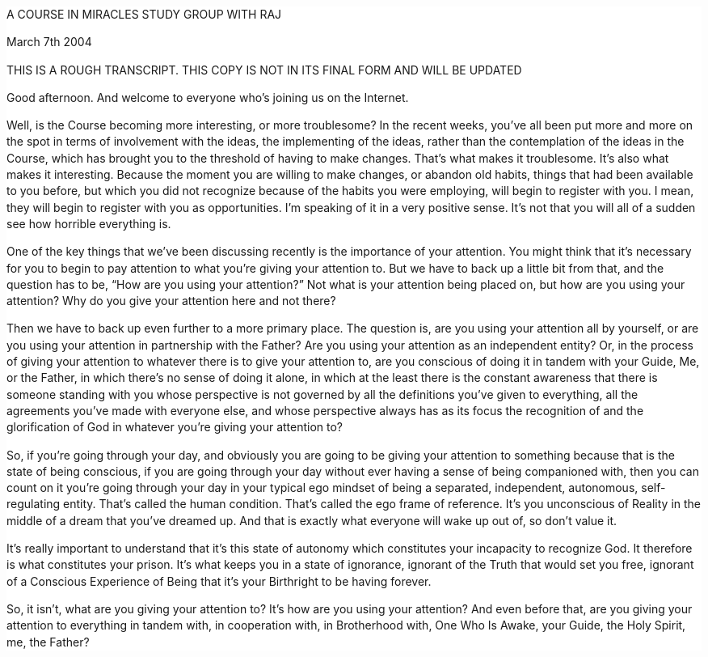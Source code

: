---
---

A COURSE IN MIRACLES STUDY GROUP
WITH RAJ

March 7th 2004


THIS IS A ROUGH TRANSCRIPT.
THIS COPY IS NOT IN ITS FINAL FORM
AND WILL BE UPDATED


Good afternoon.  And welcome to everyone who’s joining us on the Internet.

Well, is the Course becoming more interesting, or more troublesome? In the recent weeks, you’ve all been put more and more on the spot in terms of involvement with the ideas, the implementing of the ideas, rather than the contemplation of the ideas in the Course, which has brought you to the threshold of having to make changes. That’s what makes it troublesome. It’s also what makes it interesting. Because the moment you are willing to make changes, or abandon old habits, things that had been available to you before, but which you did not recognize because of the habits you were employing, will begin to register with you. I mean, they will begin to register with you as opportunities. I’m speaking of it in a very positive sense. It’s not that you will all of a sudden see how horrible everything is.

One of the key things that we’ve been discussing recently is the importance of your attention. You might think that it’s necessary for you to begin to pay attention to what you’re giving your attention to. But we have to back up a little bit from that, and the question has to be, “How are you using your attention?” Not what is your attention being placed on, but how are you using your attention? Why do you give your attention here and not there?

Then we have to back up even further to a more primary place. The question is, are you using your attention all by yourself, or are you using your attention in partnership with the Father? Are you using your attention as an independent entity? Or, in the process of giving your attention to whatever there is to give your attention to, are you conscious of doing it in tandem with your Guide, Me, or the Father, in which there’s no sense of doing it alone, in which at the least there is the constant awareness that there is someone standing with you whose perspective is not governed by all the definitions you’ve given to everything, all the agreements you’ve made with everyone else, and whose perspective always has as its focus the recognition of and the glorification of God in whatever you’re giving your attention to?

So, if you’re going through your day, and obviously you are going to be giving your attention to something because that is the state of being conscious, if you are going through your day without ever having a sense of being companioned with, then you can count on it you’re going through your day in your typical ego mindset of being a separated, independent, autonomous, self-regulating entity. That’s called the human condition. That’s called the ego frame of reference. It’s you unconscious of Reality in the middle of a dream that you’ve dreamed up. And that is exactly what everyone will wake up out of, so don’t value it.

It’s really important to understand that it’s this state of autonomy which constitutes your incapacity to recognize God. It therefore is what constitutes your prison. It’s what keeps you in a state of ignorance, ignorant of the Truth that would set you free, ignorant of a Conscious Experience of Being that it’s your Birthright to be having forever.

So, it isn’t, what are you giving your attention to? It’s how are you using your attention? And even before that, are you giving your attention to everything in tandem with, in cooperation with, in Brotherhood with, One Who Is Awake, your Guide, the Holy Spirit, me, the Father?
